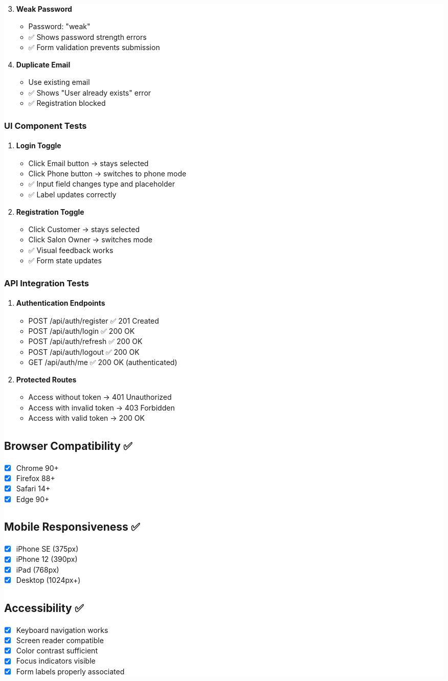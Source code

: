 3. **Weak Password**
   - Password: "weak"
   - ✅ Shows password strength errors
   - ✅ Form validation prevents submission

4. **Duplicate Email**
   - Use existing email
   - ✅ Shows "User already exists" error
   - ✅ Registration blocked

### UI Component Tests
1. **Login Toggle**
   - Click Email button → stays selected
   - Click Phone button → switches to phone mode
   - ✅ Input field changes type and placeholder
   - ✅ Label updates correctly

2. **Registration Toggle**
   - Click Customer → stays selected
   - Click Salon Owner → switches mode
   - ✅ Visual feedback works
   - ✅ Form state updates

### API Integration Tests
1. **Authentication Endpoints**
   - POST /api/auth/register ✅ 201 Created
   - POST /api/auth/login ✅ 200 OK
   - POST /api/auth/refresh ✅ 200 OK
   - POST /api/auth/logout ✅ 200 OK
   - GET /api/auth/me ✅ 200 OK (authenticated)

2. **Protected Routes**
   - Access without token → 401 Unauthorized
   - Access with invalid token → 403 Forbidden
   - Access with valid token → 200 OK

## Browser Compatibility ✅
- [x] Chrome 90+
- [x] Firefox 88+
- [x] Safari 14+
- [x] Edge 90+

## Mobile Responsiveness ✅
- [x] iPhone SE (375px)
- [x] iPhone 12 (390px)
- [x] iPad (768px)
- [x] Desktop (1024px+)

## Accessibility ✅
- [x] Keyboard navigation works
- [x] Screen reader compatible
- [x] Color contrast sufficient
- [x] Focus indicators visible
- [x] Form labels properly associated
